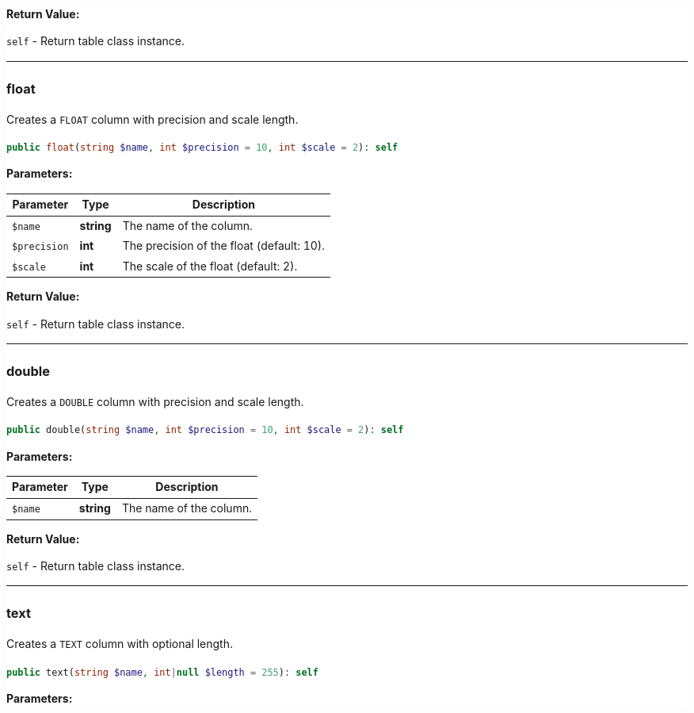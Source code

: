 **Return Value:**

`self` - Return table class instance.

***

### float

Creates a `FLOAT` column with precision and scale length.

```php
public float(string $name, int $precision = 10, int $scale = 2): self
```

**Parameters:**

| Parameter | Type | Description |
|-----------|------|-------------|
| `$name` | **string** | The name of the column. |
| `$precision` | **int** | The precision of the float (default: 10). |
| `$scale` | **int** | The scale of the float (default: 2). |

**Return Value:**

`self` - Return table class instance.

***

### double

Creates a `DOUBLE` column with precision and scale length.

```php
public double(string $name, int $precision = 10, int $scale = 2): self
```

**Parameters:**

| Parameter | Type | Description |
|-----------|------|-------------|
| `$name` | **string** | The name of the column. |

**Return Value:**

`self` - Return table class instance.

***

### text

Creates a `TEXT` column with optional length.

```php
public text(string $name, int|null $length = 255): self
```

**Parameters:**
